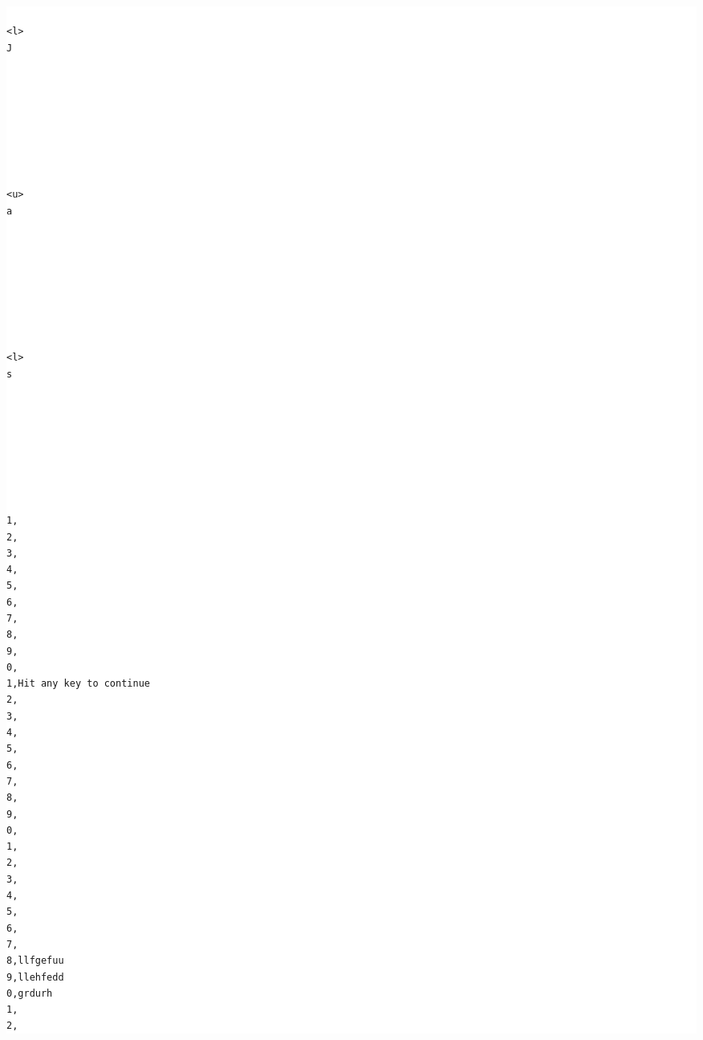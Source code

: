 ```

<l>
J








<u>
a








<l>
s








1,
2,
3,
4,
5,
6,
7,
8,
9,
0,
1,Hit any key to continue
2,
3,
4,
5,
6,
7,
8,
9,
0,
1,
2,
3,
4,
5,
6,
7,
8,llfgefuu
9,llehfedd
0,grdurh
1,
2,
```